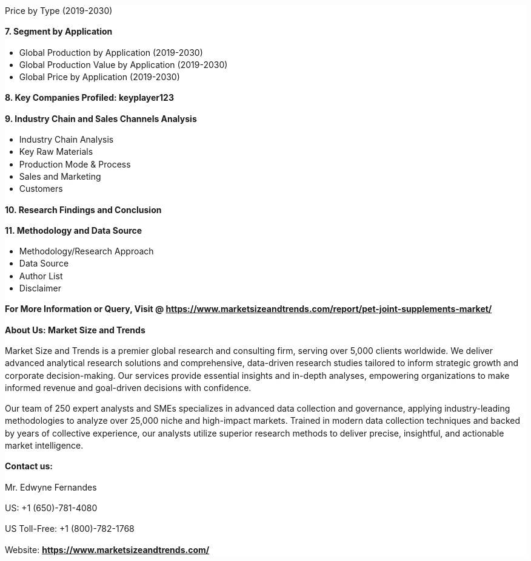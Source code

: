 Price by Type (2019-2030)</li></ul><p><strong>7. Segment by Application</strong></p><ul><li>Global Production by Application (2019-2030)</li><li>Global Production Value by Application (2019-2030)</li><li>Global Price by Application (2019-2030)</li></ul><p><strong>8. Key Companies Profiled: keyplayer123</strong></p><p><strong>9. Industry Chain and Sales Channels Analysis</strong></p><ul><li>Industry Chain Analysis</li><li>Key Raw Materials</li><li>Production Mode &amp; Process</li><li>Sales and Marketing</li><li>Customers</li></ul><p><strong>10. Research Findings and Conclusion</strong></p><p><strong>11. Methodology and Data Source</strong></p><ul><li>Methodology/Research Approach</li><li>Data Source</li><li>Author List</li><li>Disclaimer</li></ul></p><p><strong>For More Information or Query, Visit @ <a href="https://www.marketsizeandtrends.com/report/pet-joint-supplements-market/">https://www.marketsizeandtrends.com/report/pet-joint-supplements-market/</a></strong></p><p><strong>About Us: Market Size and Trends</strong></p><p>Market Size and Trends is a premier global research and consulting firm, serving over 5,000 clients worldwide. We deliver advanced analytical research solutions and comprehensive, data-driven research studies tailored to inform strategic growth and corporate decision-making. Our services provide essential insights and in-depth analyses, empowering organizations to make informed revenue and goal-driven decisions with confidence.</p><p>Our team of 250 expert analysts and SMEs specializes in advanced data collection and governance, applying industry-leading methodologies to analyze over 25,000 niche and high-impact markets. Trained in modern data collection techniques and backed by years of collective experience, our analysts utilize superior research methods to deliver precise, insightful, and actionable market intelligence.</p><p><strong>Contact us:</strong></p><p>Mr. Edwyne Fernandes</p><p>US: +1 (650)-781-4080</p><p>US Toll-Free: +1 (800)-782-1768</p><p>Website: <strong><a href="https://www.marketsizeandtrends.com/">https://www.marketsizeandtrends.com/</a></strong></p>
